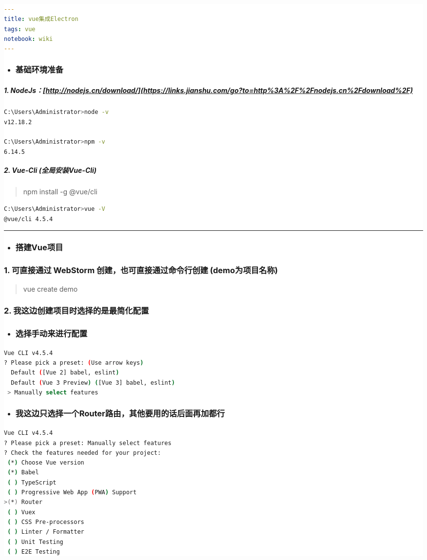 ```yaml
---
title: vue集成Electron
tags: vue
notebook: wiki
---
```

- ### 基础环境准备

##### 1\. NodeJs：[http://nodejs.cn/download/](https://links.jianshu.com/go?to=http%3A%2F%2Fnodejs.cn%2Fdownload%2F)

```bash
C:\Users\Administrator>node -v
v12.18.2

C:\Users\Administrator>npm -v
6.14.5
```

##### 2\. Vue-Cli (全局安装Vue-Cli)

> npm install -g @vue/cli

```bash
C:\Users\Administrator>vue -V
@vue/cli 4.5.4
```

___

- ### 搭建Vue项目

### 1\. 可直接通过 WebStorm 创建，也可直接通过命令行创建 (demo为项目名称)

> vue create demo

### 2\. 我这边创建项目时选择的是最简化配置

- ### 选择手动来进行配置

```bash
Vue CLI v4.5.4
? Please pick a preset: (Use arrow keys)
  Default ([Vue 2] babel, eslint)
  Default (Vue 3 Preview) ([Vue 3] babel, eslint)
 > Manually select features 
```

- ### 我这边只选择一个Router路由，其他要用的话后面再加都行

```bash
Vue CLI v4.5.4
? Please pick a preset: Manually select features
? Check the features needed for your project:
 (*) Choose Vue version
 (*) Babel
 ( ) TypeScript
 ( ) Progressive Web App (PWA) Support
>(*) Router
 ( ) Vuex
 ( ) CSS Pre-processors
 ( ) Linter / Formatter
 ( ) Unit Testing
 ( ) E2E Testing
```
